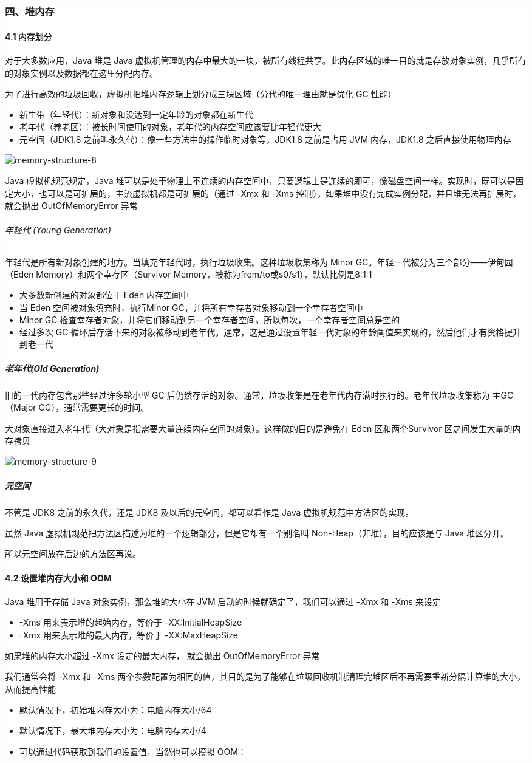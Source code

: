 ### 四、堆内存

#### 4.1 内存划分

对于大多数应用，Java 堆是 Java 虚拟机管理的内存中最大的一块，被所有线程共享。此内存区域的唯一目的就是存放对象实例，几乎所有的对象实例以及数据都在这里分配内存。

为了进行高效的垃圾回收，虚拟机把堆内存逻辑上划分成三块区域（分代的唯一理由就是优化 GC 性能）

* 新生带（年轻代）：新对象和没达到一定年龄的对象都在新生代
* 老年代（养老区）：被长时间使用的对象，老年代的内存空间应该要比年轻代更大
* 元空间（JDK1.8 之前叫永久代）：像一些方法中的操作临时对象等，JDK1.8 之前是占用 JVM 内存，JDK1.8 之后直接使用物理内存

![memory-structure-8](https://caohonghua.github.io/java-worker/assets/images/java/jvm/memory-structure/memory-structure-8.jpg)

Java 虚拟机规范规定，Java 堆可以是处于物理上不连续的内存空间中，只要逻辑上是连续的即可，像磁盘空间一样。实现时，既可以是固定大小，也可以是可扩展的，主流虚拟机都是可扩展的（通过 -Xmx 和 -Xms 控制），如果堆中没有完成实例分配，并且堆无法再扩展时，就会抛出 OutOfMemoryError 异常

###### 年轻代 (Young Generation)

年轻代是所有新对象创建的地方。当填充年轻代时，执行垃圾收集。这种垃圾收集称为 Minor GC。年轻一代被分为三个部分——伊甸园（Eden Memory）和两个幸存区（Survivor Memory，被称为from/to或s0/s1），默认比例是8:1:1

* 大多数新创建的对象都位于 Eden 内存空间中
* 当 Eden 空间被对象填充时，执行Minor GC，并将所有幸存者对象移动到一个幸存者空间中
* Minor GC 检查幸存者对象，并将它们移动到另一个幸存者空间。所以每次，一个幸存者空间总是空的
* 经过多次 GC 循环后存活下来的对象被移动到老年代。通常，这是通过设置年轻一代对象的年龄阈值来实现的，然后他们才有资格提升到老一代

##### 老年代(Old Generation)

旧的一代内存包含那些经过许多轮小型 GC 后仍然存活的对象。通常，垃圾收集是在老年代内存满时执行的。老年代垃圾收集称为 主GC（Major GC），通常需要更长的时间。

大对象直接进入老年代（大对象是指需要大量连续内存空间的对象）。这样做的目的是避免在 Eden 区和两个Survivor 区之间发生大量的内存拷贝

![memory-structure-9](https://caohonghua.github.io/java-worker/assets/images/java/jvm/memory-structure/memory-structure-9.jpg)

##### 元空间

不管是 JDK8 之前的永久代，还是 JDK8 及以后的元空间，都可以看作是 Java 虚拟机规范中方法区的实现。

虽然 Java 虚拟机规范把方法区描述为堆的一个逻辑部分，但是它却有一个别名叫 Non-Heap（非堆），目的应该是与 Java 堆区分开。

所以元空间放在后边的方法区再说。

#### 4.2 设置堆内存大小和 OOM

Java 堆用于存储 Java 对象实例，那么堆的大小在 JVM 启动的时候就确定了，我们可以通过 -Xmx 和 -Xms 来设定

* -Xms 用来表示堆的起始内存，等价于 -XX:InitialHeapSize
* -Xmx 用来表示堆的最大内存，等价于 -XX:MaxHeapSize

如果堆的内存大小超过 -Xmx 设定的最大内存， 就会抛出 OutOfMemoryError 异常

我们通常会将 -Xmx 和 -Xms 两个参数配置为相同的值，其目的是为了能够在垃圾回收机制清理完堆区后不再需要重新分隔计算堆的大小，从而提高性能

* 默认情况下，初始堆内存大小为：电脑内存大小/64
* 默认情况下，最大堆内存大小为：电脑内存大小/4

* 可以通过代码获取到我们的设置值，当然也可以模拟 OOM：
